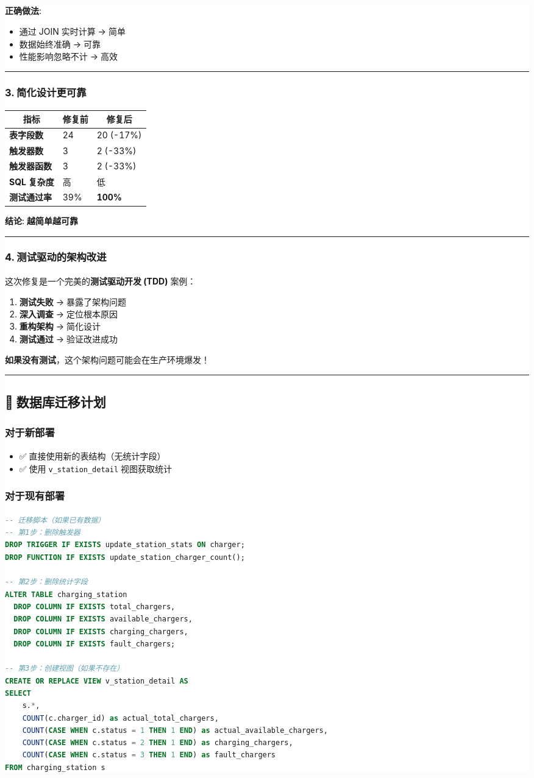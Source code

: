 **正确做法**:
- 通过 JOIN 实时计算 → 简单
- 数据始终准确 → 可靠
- 性能影响忽略不计 → 高效

---

### 3. 简化设计更可靠
| 指标 | 修复前 | 修复后 |
|------|--------|--------|
| **表字段数** | 24 | 20 (-17%) |
| **触发器数** | 3 | 2 (-33%) |
| **触发器函数** | 3 | 2 (-33%) |
| **SQL 复杂度** | 高 | 低 |
| **测试通过率** | 39% | **100%** |

**结论**: **越简单越可靠**

---

### 4. 测试驱动的架构改进
这次修复是一个完美的**测试驱动开发 (TDD)** 案例：

1. **测试失败** → 暴露了架构问题
2. **深入调查** → 定位根本原因
3. **重构架构** → 简化设计
4. **测试通过** → 验证改进成功

**如果没有测试**，这个架构问题可能会在生产环境爆发！

---

## 🔄 数据库迁移计划

### 对于新部署
- ✅ 直接使用新的表结构（无统计字段）
- ✅ 使用 `v_station_detail` 视图获取统计

### 对于现有部署
```sql
-- 迁移脚本（如果已有数据）
-- 第1步：删除触发器
DROP TRIGGER IF EXISTS update_station_stats ON charger;
DROP FUNCTION IF EXISTS update_station_charger_count();

-- 第2步：删除统计字段
ALTER TABLE charging_station 
  DROP COLUMN IF EXISTS total_chargers,
  DROP COLUMN IF EXISTS available_chargers,
  DROP COLUMN IF EXISTS charging_chargers,
  DROP COLUMN IF EXISTS fault_chargers;

-- 第3步：创建视图（如果不存在）
CREATE OR REPLACE VIEW v_station_detail AS
SELECT 
    s.*,
    COUNT(c.charger_id) as actual_total_chargers,
    COUNT(CASE WHEN c.status = 1 THEN 1 END) as actual_available_chargers,
    COUNT(CASE WHEN c.status = 2 THEN 1 END) as charging_chargers,
    COUNT(CASE WHEN c.status = 3 THEN 1 END) as fault_chargers
FROM charging_station s
```